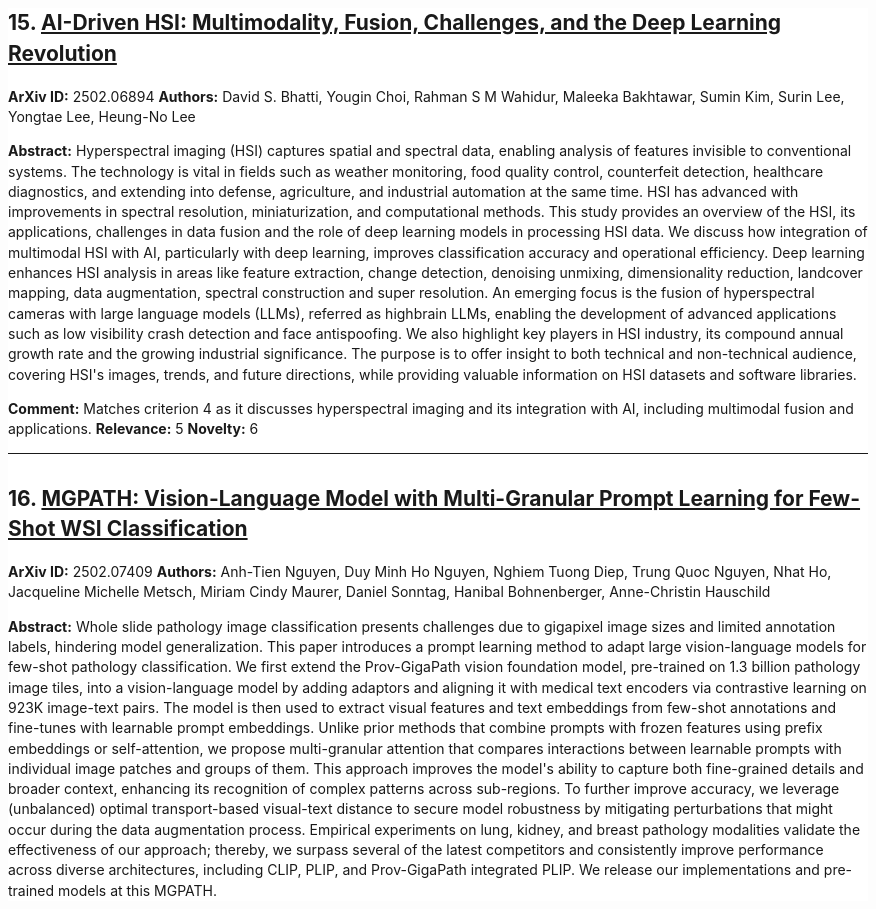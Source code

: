 
## 15. [AI-Driven HSI: Multimodality, Fusion, Challenges, and the Deep Learning Revolution](https://arxiv.org/abs/2502.06894) <a id="link15"></a>
**ArXiv ID:** 2502.06894
**Authors:** David S. Bhatti, Yougin Choi, Rahman S M Wahidur, Maleeka Bakhtawar, Sumin Kim, Surin Lee, Yongtae Lee, Heung-No Lee

**Abstract:**  Hyperspectral imaging (HSI) captures spatial and spectral data, enabling analysis of features invisible to conventional systems. The technology is vital in fields such as weather monitoring, food quality control, counterfeit detection, healthcare diagnostics, and extending into defense, agriculture, and industrial automation at the same time. HSI has advanced with improvements in spectral resolution, miniaturization, and computational methods. This study provides an overview of the HSI, its applications, challenges in data fusion and the role of deep learning models in processing HSI data. We discuss how integration of multimodal HSI with AI, particularly with deep learning, improves classification accuracy and operational efficiency. Deep learning enhances HSI analysis in areas like feature extraction, change detection, denoising unmixing, dimensionality reduction, landcover mapping, data augmentation, spectral construction and super resolution. An emerging focus is the fusion of hyperspectral cameras with large language models (LLMs), referred as highbrain LLMs, enabling the development of advanced applications such as low visibility crash detection and face antispoofing. We also highlight key players in HSI industry, its compound annual growth rate and the growing industrial significance. The purpose is to offer insight to both technical and non-technical audience, covering HSI's images, trends, and future directions, while providing valuable information on HSI datasets and software libraries.

**Comment:** Matches criterion 4 as it discusses hyperspectral imaging and its integration with AI, including multimodal fusion and applications.
**Relevance:** 5
**Novelty:** 6

---

## 16. [MGPATH: Vision-Language Model with Multi-Granular Prompt Learning for Few-Shot WSI Classification](https://arxiv.org/abs/2502.07409) <a id="link16"></a>
**ArXiv ID:** 2502.07409
**Authors:** Anh-Tien Nguyen, Duy Minh Ho Nguyen, Nghiem Tuong Diep, Trung Quoc Nguyen, Nhat Ho, Jacqueline Michelle Metsch, Miriam Cindy Maurer, Daniel Sonntag, Hanibal Bohnenberger, Anne-Christin Hauschild

**Abstract:**  Whole slide pathology image classification presents challenges due to gigapixel image sizes and limited annotation labels, hindering model generalization. This paper introduces a prompt learning method to adapt large vision-language models for few-shot pathology classification. We first extend the Prov-GigaPath vision foundation model, pre-trained on 1.3 billion pathology image tiles, into a vision-language model by adding adaptors and aligning it with medical text encoders via contrastive learning on 923K image-text pairs. The model is then used to extract visual features and text embeddings from few-shot annotations and fine-tunes with learnable prompt embeddings. Unlike prior methods that combine prompts with frozen features using prefix embeddings or self-attention, we propose multi-granular attention that compares interactions between learnable prompts with individual image patches and groups of them. This approach improves the model's ability to capture both fine-grained details and broader context, enhancing its recognition of complex patterns across sub-regions. To further improve accuracy, we leverage (unbalanced) optimal transport-based visual-text distance to secure model robustness by mitigating perturbations that might occur during the data augmentation process. Empirical experiments on lung, kidney, and breast pathology modalities validate the effectiveness of our approach; thereby, we surpass several of the latest competitors and consistently improve performance across diverse architectures, including CLIP, PLIP, and Prov-GigaPath integrated PLIP. We release our implementations and pre-trained models at this MGPATH.
